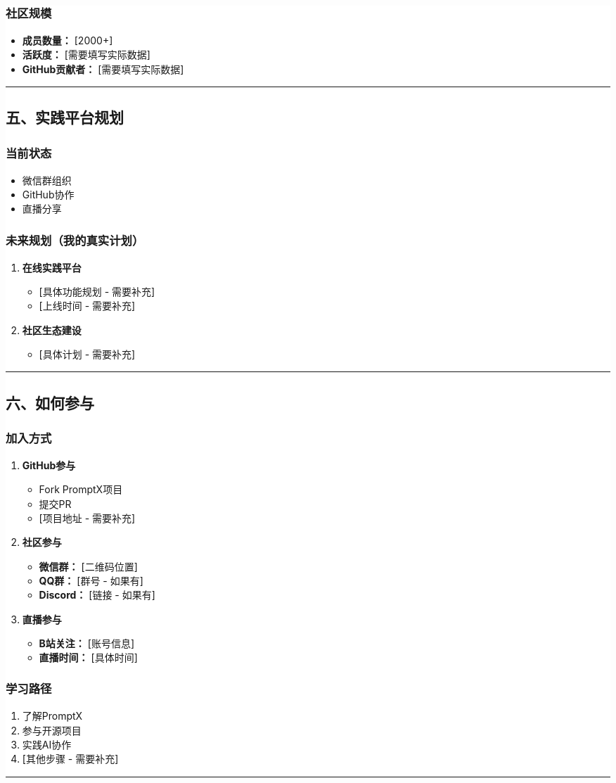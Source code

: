 

### 社区规模
- **成员数量：** [2000+]
- **活跃度：** [需要填写实际数据]
- **GitHub贡献者：** [需要填写实际数据]

---

## 五、实践平台规划

### 当前状态
- 微信群组织
- GitHub协作
- 直播分享

### 未来规划（我的真实计划）
1. **在线实践平台**
   - [具体功能规划 - 需要补充]
   - [上线时间 - 需要补充]

2. **社区生态建设**
   - [具体计划 - 需要补充]

---

## 六、如何参与

### 加入方式
1. **GitHub参与**
   - Fork PromptX项目
   - 提交PR
   - [项目地址 - 需要补充]

2. **社区参与**
   - **微信群：** [二维码位置]
   - **QQ群：** [群号 - 如果有]
   - **Discord：** [链接 - 如果有]

3. **直播参与**
   - **B站关注：** [账号信息]
   - **直播时间：** [具体时间]

### 学习路径
1. 了解PromptX
2. 参与开源项目
3. 实践AI协作
4. [其他步骤 - 需要补充]

---
